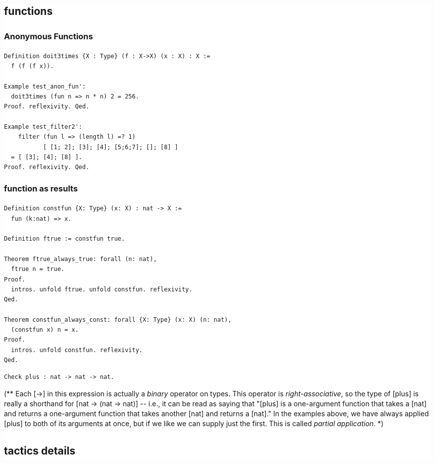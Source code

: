 ## functions

### Anonymous Functions

```coq
Definition doit3times {X : Type} (f : X->X) (x : X) : X :=
  f (f (f x)).

Example test_anon_fun':
  doit3times (fun n => n * n) 2 = 256.
Proof. reflexivity. Qed.

Example test_filter2':
    filter (fun l => (length l) =? 1)
           [ [1; 2]; [3]; [4]; [5;6;7]; []; [8] ]
  = [ [3]; [4]; [8] ].
Proof. reflexivity. Qed.
```

### function as results

```coq
Definition constfun {X: Type} (x: X) : nat -> X :=
  fun (k:nat) => x.

Definition ftrue := constfun true.

Theorem ftrue_always_true: forall (n: nat),
  ftrue n = true.
Proof.
  intros. unfold ftrue. unfold constfun. reflexivity.
Qed.

Theorem constfun_always_const: forall {X: Type} (x: X) (n: nat),
  (constfun x) n = x.
Proof.
  intros. unfold constfun. reflexivity.
Qed.
```

`Check plus : nat -> nat -> nat.`

(** Each [->] in this expression is actually a _binary_ operator
    on types.  This operator is _right-associative_, so the type of
    [plus] is really a shorthand for [nat -> (nat -> nat)] -- i.e., it
    can be read as saying that "[plus] is a one-argument function that
    takes a [nat] and returns a one-argument function that takes
    another [nat] and returns a [nat]."  In the examples above, we
    have always applied [plus] to both of its arguments at once, but
    if we like we can supply just the first.  This is called _partial
    application_. *)

## tactics details
